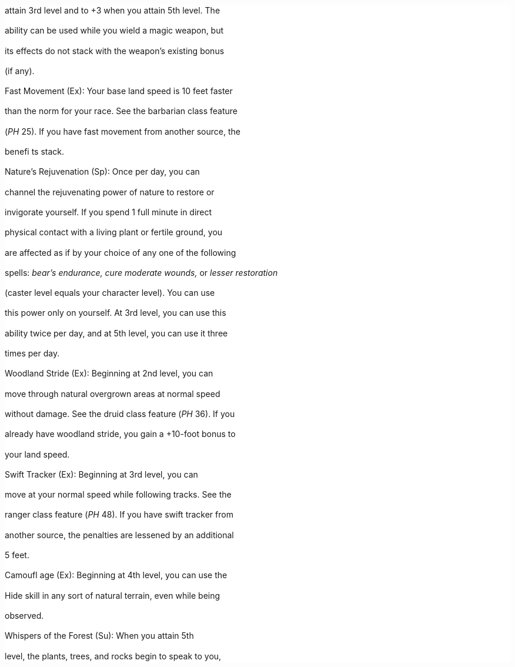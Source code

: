 attain 3rd level and to +3 when you attain 5th level. The

ability can be used while you wield a magic weapon, but

its effects do not stack with the weapon’s existing bonus

(if any).

Fast Movement (Ex): Your base land speed is 10 feet faster

than the norm for your race. See the barbarian class feature

(*PH* 25). If you have fast movement from another source, the

benefi ts stack.

Nature’s Rejuvenation (Sp): Once per day, you can

channel the rejuvenating power of nature to restore or

invigorate yourself. If you spend 1 full minute in direct

physical contact with a living plant or fertile ground, you

are affected as if by your choice of any one of the following

spells: *bear’s endurance, cure moderate wounds,* or *lesser restoration*

(caster level equals your character level). You can use

this power only on yourself. At 3rd level, you can use this

ability twice per day, and at 5th level, you can use it three

times per day.

Woodland Stride (Ex): Beginning at 2nd level, you can

move through natural overgrown areas at normal speed

without damage. See the druid class feature (*PH* 36). If you

already have woodland stride, you gain a +10-foot bonus to

your land speed.

Swift Tracker (Ex): Beginning at 3rd level, you can

move at your normal speed while following tracks. See the

ranger class feature (*PH* 48). If you have swift tracker from

another source, the penalties are lessened by an additional

5 feet.

Camoufl age (Ex): Beginning at 4th level, you can use the

Hide skill in any sort of natural terrain, even while being

observed.

Whispers of the Forest (Su): When you attain 5th

level, the plants, trees, and rocks begin to speak to you,
